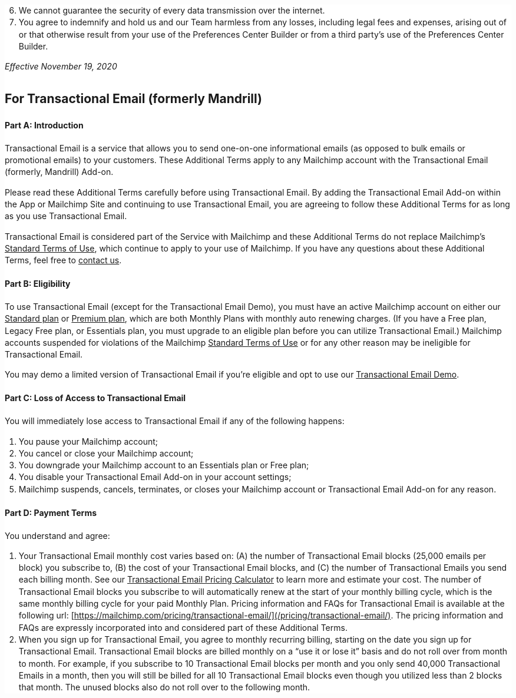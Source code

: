 6.  We cannot guarantee the security of every data transmission over the internet.
7.  You agree to indemnify and hold us and our Team harmless from any losses, including legal fees and expenses, arising out of or that otherwise result from your use of the Preferences Center Builder or from a third party’s use of the Preferences Center Builder.

_Effective November 19, 2020_

For Transactional Email (formerly Mandrill)
-------------------------------------------

#### Part A: Introduction

Transactional Email is a service that allows you to send one-on-one informational emails (as opposed to bulk emails or promotional emails) to your customers. These Additional Terms apply to any Mailchimp account with the Transactional Email (formerly, Mandrill) Add-on.

Please read these Additional Terms carefully before using Transactional Email. By adding the Transactional Email Add-on within the App or Mailchimp Site and continuing to use Transactional Email, you are agreeing to follow these Additional Terms for as long as you use Transactional Email.

Transactional Email is considered part of the Service with Mailchimp and these Additional Terms do not replace Mailchimp’s [Standard Terms of Use](/legal/terms/), which continue to apply to your use of Mailchimp. If you have any questions about these Additional Terms, feel free to [contact us](/contact/).

#### Part B: Eligibility

To use Transactional Email (except for the Transactional Email Demo), you must have an active Mailchimp account on either our [Standard plan](/pricing/) or [Premium plan](/pricing/), which are both Monthly Plans with monthly auto renewing charges. (If you have a Free plan, Legacy Free plan, or Essentials plan, you must upgrade to an eligible plan before you can utilize Transactional Email.) Mailchimp accounts suspended for violations of the Mailchimp [Standard Terms of Use](/legal/terms/) or for any other reason may be ineligible for Transactional Email.

You may demo a limited version of Transactional Email if you’re eligible and opt to use our [Transactional Email Demo](https://mandrill.zendesk.com/hc/en-us/articles/360049504074-Mailchimp-Transactional-Email-Pricing).

#### Part C: Loss of Access to Transactional Email

You will immediately lose access to Transactional Email if any of the following happens:

1.  You pause your Mailchimp account;
2.  You cancel or close your Mailchimp account;
3.  You downgrade your Mailchimp account to an Essentials plan or Free plan;
4.  You disable your Transactional Email Add-on in your account settings;
5.  Mailchimp suspends, cancels, terminates, or closes your Mailchimp account or Transactional Email Add-on for any reason.

#### Part D: Payment Terms

You understand and agree:

1.  Your Transactional Email monthly cost varies based on: (A) the number of Transactional Email blocks (25,000 emails per block) you subscribe to, (B) the cost of your Transactional Email blocks, and (C) the number of Transactional Emails you send each billing month. See our [Transactional Email Pricing Calculator](/pricing/transactional-email/) to learn more and estimate your cost. The number of Transactional Email blocks you subscribe to will automatically renew at the start of your monthly billing cycle, which is the same monthly billing cycle for your paid Monthly Plan. Pricing information and FAQs for Transactional Email is available at the following url: [https://mailchimp.com/pricing/transactional-email/](/pricing/transactional-email/). The pricing information and FAQs are expressly incorporated into and considered part of these Additional Terms.
2.  When you sign up for Transactional Email, you agree to monthly recurring billing, starting on the date you sign up for Transactional Email. Transactional Email blocks are billed monthly on a “use it or lose it” basis and do not roll over from month to month. For example, if you subscribe to 10 Transactional Email blocks per month and you only send 40,000 Transactional Emails in a month, then you will still be billed for all 10 Transactional Email blocks even though you utilized less than 2 blocks that month. The unused blocks also do not roll over to the following month.